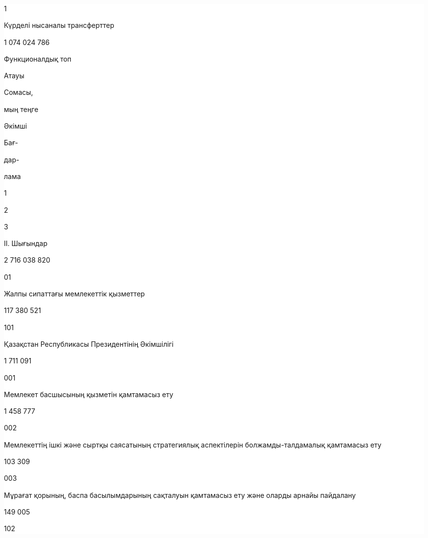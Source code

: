 1

Күр­де­лі ны­са­на­лы транс­ферт­тер

1 074 024 786

Функ­ци­о­нал­дық топ

Ата­уы

Со­ма­сы,

мың тең­ге

Әкім­ші

Бағ-

дар-

ла­ма

1

2

3

IІ. Шы­ғын­дар

2 716 038 820

01

Жал­пы си­патта­ғы мем­ле­кет­тiк қыз­мет­тер

117 380 521

101

Қа­зақ­стан Рес­пуб­ли­ка­сы Пре­зи­ден­тінiң Әкiм­ші­лі­гі

1 711 091

001

Мем­ле­кет бас­шы­сы­ның қыз­ме­тін қам­та­ма­сыз ету

1 458 777

002

Мем­ле­кет­тiң iш­кi және сырт­қы са­я­са­ты­ның стра­те­ги­я­лық ас­пек­ті­лерiн бо­лжам­ды-тал­да­ма­лық қам­та­ма­сыз ету

103 309

003

Мұ­ра­ғат қо­ры­ның, бас­па ба­сы­лым­да­ры­ның сақ­та­луын қам­та­ма­сыз ету және олар­ды ар­найы пай­да­ла­ну

149 005

102

